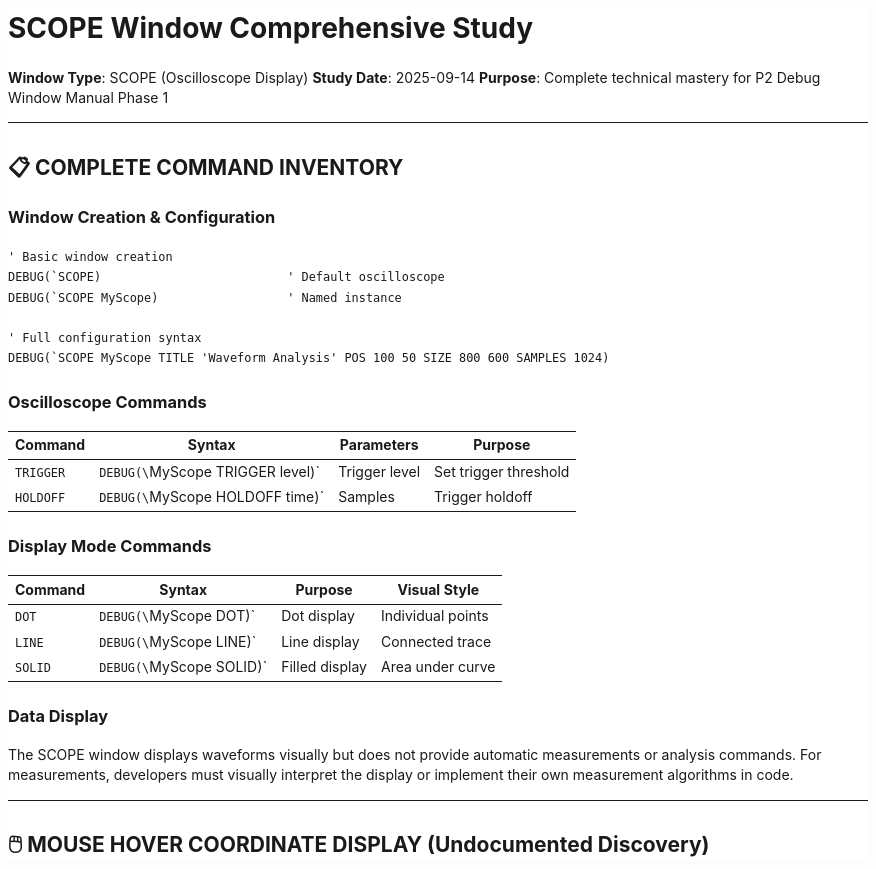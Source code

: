 # SCOPE Window Comprehensive Study

**Window Type**: SCOPE (Oscilloscope Display)
**Study Date**: 2025-09-14
**Purpose**: Complete technical mastery for P2 Debug Window Manual Phase 1

---

## 📋 **COMPLETE COMMAND INVENTORY**

### **Window Creation & Configuration**

```spin2
' Basic window creation
DEBUG(`SCOPE)                          ' Default oscilloscope
DEBUG(`SCOPE MyScope)                  ' Named instance

' Full configuration syntax
DEBUG(`SCOPE MyScope TITLE 'Waveform Analysis' POS 100 50 SIZE 800 600 SAMPLES 1024)
```

### **Oscilloscope Commands**

| Command | Syntax | Parameters | Purpose |
|---------|--------|------------|---------|  
| `TRIGGER` | `DEBUG(\`MyScope TRIGGER level)` | Trigger level | Set trigger threshold |
| `HOLDOFF` | `DEBUG(\`MyScope HOLDOFF time)` | Samples | Trigger holdoff |

### **Display Mode Commands**

| Command | Syntax | Purpose | Visual Style |
|---------|--------|---------|--------------|  
| `DOT` | `DEBUG(\`MyScope DOT)` | Dot display | Individual points |
| `LINE` | `DEBUG(\`MyScope LINE)` | Line display | Connected trace |
| `SOLID` | `DEBUG(\`MyScope SOLID)` | Filled display | Area under curve |

### **Data Display**

The SCOPE window displays waveforms visually but does not provide automatic measurements or analysis commands. For measurements, developers must visually interpret the display or implement their own measurement algorithms in code.

---

## 🖱️ **MOUSE HOVER COORDINATE DISPLAY** (Undocumented Discovery)
